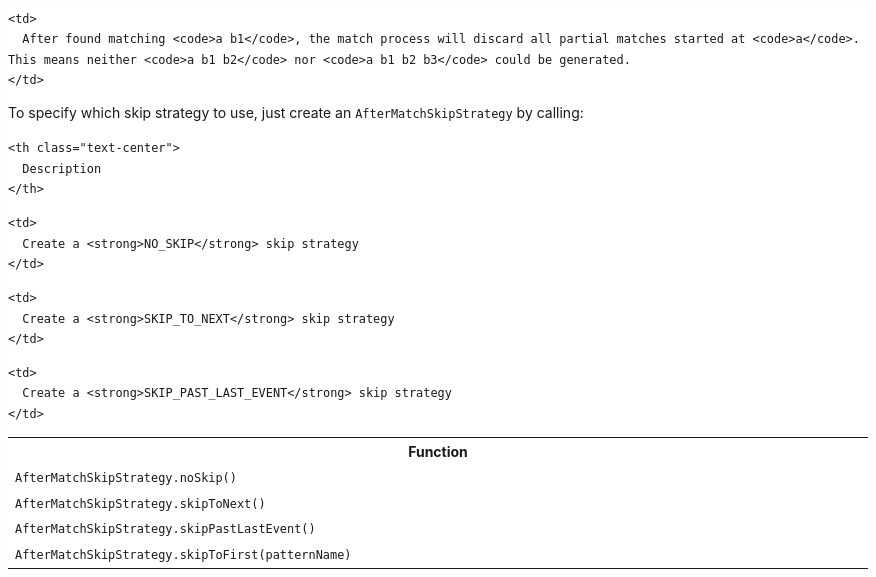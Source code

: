     <td>
      After found matching <code>a b1</code>, the match process will discard all partial matches started at <code>a</code>. This means neither <code>a b1 b2</code> nor <code>a b1 b2 b3</code> could be generated.
    </td>
  </tr>
</table>

To specify which skip strategy to use, just create an `AfterMatchSkipStrategy` by calling:

<table class="table table-bordered">
  <tr>
    <th class="text-left" width="25%">
      Function
    </th>
    
    <th class="text-center">
      Description
    </th>
  </tr>
  
  <tr>
    <td>
      <code>AfterMatchSkipStrategy.noSkip()</code>
    </td>
    
    <td>
      Create a <strong>NO_SKIP</strong> skip strategy
    </td>
  </tr>
  
  <tr>
    <td>
      <code>AfterMatchSkipStrategy.skipToNext()</code>
    </td>
    
    <td>
      Create a <strong>SKIP_TO_NEXT</strong> skip strategy
    </td>
  </tr>
  
  <tr>
    <td>
      <code>AfterMatchSkipStrategy.skipPastLastEvent()</code>
    </td>
    
    <td>
      Create a <strong>SKIP_PAST_LAST_EVENT</strong> skip strategy
    </td>
  </tr>
  
  <tr>
    <td>
      <code>AfterMatchSkipStrategy.skipToFirst(patternName)</code>
    </td>
    
